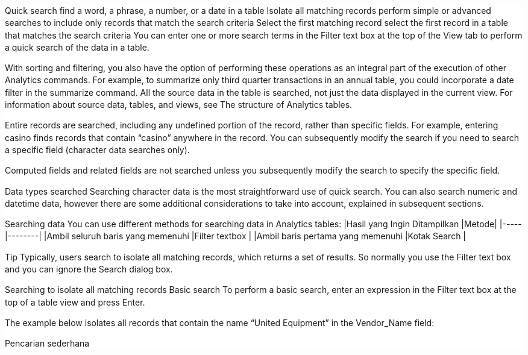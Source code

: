 Quick search find a word, a phrase, a number, or a date in a table
Isolate all matching records perform simple or advanced searches to include only records that match the search criteria
Select the first matching record select the first record in a table that matches the search criteria
You can enter one or more search terms in the Filter text box at the top of the View tab to perform a quick search of the data in a table.

With sorting and filtering, you also have the option of performing these operations as an integral part of the execution of other Analytics commands. 
For example, to summarize only third quarter transactions in an annual table, you could incorporate a date filter in the summarize command.
All the source data in the table is searched, not just the data displayed in the current view. For information about source data, tables, and views, see The structure of Analytics tables.

Entire records are searched, including any undefined portion of the record, rather than specific fields. For example, entering casino finds records that contain “casino” anywhere in the record. You can subsequently modify the search if you need to search a specific field (character data searches only).

Computed fields and related fields are not searched unless you subsequently modify the search to specify the specific field.

Data types searched
Searching character data is the most straightforward use of quick search. You can also search numeric and datetime data, however there are some additional considerations to take into account, explained in subsequent sections.

Searching data
You can use different methods for searching data in Analytics tables:
|Hasil yang Ingin Ditampilkan |Metode|
|-----|--------|
|Ambil seluruh baris yang memenuhi |Filter textbox       |
|Ambil baris pertama yang memenuhi |Kotak Search     |

Tip
Typically, users search to isolate all matching records, which returns a set of results. So normally you use the Filter text box and you can ignore the Search dialog box.

Searching to isolate all matching records
Basic search
To perform a basic search, enter an expression in the Filter text box at the top of a table view and press Enter.

The example below isolates all records that contain the name “United Equipment” in the Vendor_Name field:

Pencarian sederhana